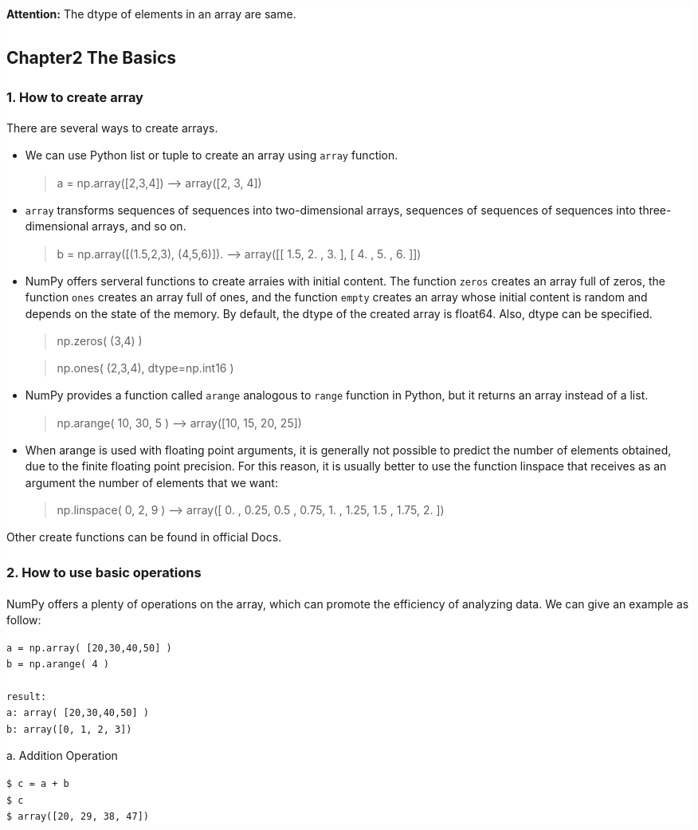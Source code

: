 **Attention:** The dtype of elements in an array are same.

## Chapter2 The Basics

### 1. How to create array

There are several ways to create arrays.

- We can use Python list or tuple to create an array using `array` function.

	>a = np.array([2,3,4])  --> array([2, 3, 4])

- `array` transforms sequences of sequences into two-dimensional arrays, sequences of sequences of sequences into three-dimensional arrays, and so on.

	> b = np.array([(1.5,2,3), (4,5,6)]). --> array([[ 1.5,  2. ,  3. ],
       [ 4. ,  5. ,  6. ]])

- NumPy offers serveral functions to create arraies with initial content. The function `zeros` creates an array full of zeros, the function `ones` creates an array full of ones, and the function `empty` creates an array whose initial content is random and depends on the state of the memory. By default, the dtype of the created array is float64. Also, dtype can be specified.
	> np.zeros( (3,4) )

	> np.ones( (2,3,4), dtype=np.int16 )

- NumPy provides a function  called `arange` analogous to `range` function in Python, but it returns an array instead of a list.

	> np.arange( 10, 30, 5 ) --> array([10, 15, 20, 25])

- When arange is used with floating point arguments, it is generally not possible to predict the number of elements obtained, due to the finite floating point precision. For this reason, it is usually better to use the function linspace that receives as an argument the number of elements that we want:

	> np.linspace( 0, 2, 9 ) --> array([ 0.  ,  0.25,  0.5 ,  0.75,  1.  ,  1.25,  1.5 ,  1.75,  2.  ])

Other create functions can be found in official Docs.

### 2. How to use basic operations

NumPy offers a plenty of operations on the array, which can promote the efficiency of analyzing data. We can give an example as follow:

	a = np.array( [20,30,40,50] )
	b = np.arange( 4 )

	result:
	a: array( [20,30,40,50] )
	b: array([0, 1, 2, 3])

a. Addition Operation

	$ c = a + b
	$ c
	$ array([20, 29, 38, 47])

